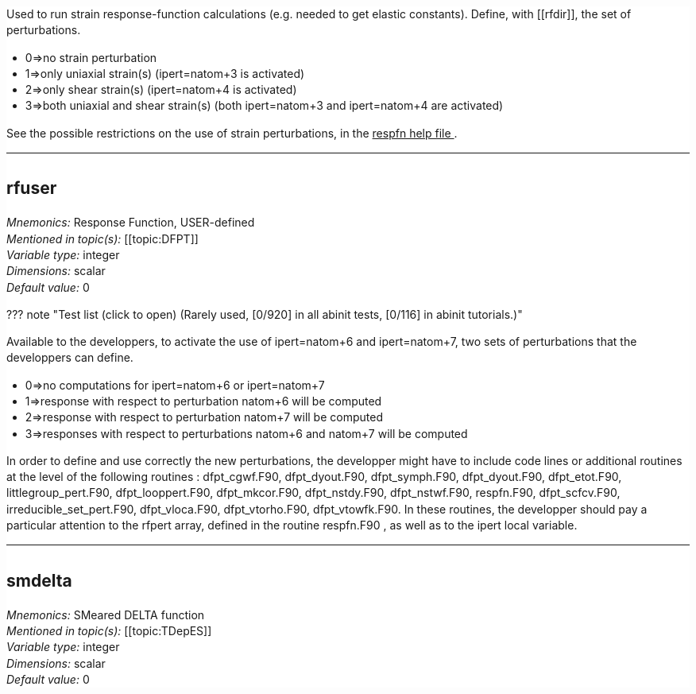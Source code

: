 




Used to run strain response-function calculations (e.g. needed to get elastic
constants). Define, with [[rfdir]], the set of perturbations.

  * 0=&gt;no strain perturbation 
  * 1=&gt;only uniaxial strain(s) (ipert=natom+3 is activated) 
  * 2=&gt;only shear strain(s) (ipert=natom+4 is activated) 
  * 3=&gt;both uniaxial and shear strain(s) (both ipert=natom+3 and ipert=natom+4 are activated) 

See the possible restrictions on the use of strain perturbations, in the [
respfn help file ](../../users/generated_files/help_respfn.html#1) .


* * *

## **rfuser** 


*Mnemonics:* Response Function, USER-defined  
*Mentioned in topic(s):* [[topic:DFPT]]  
*Variable type:* integer  
*Dimensions:* scalar  
*Default value:* 0  

??? note "Test list (click to open) (Rarely used, [0/920] in all abinit tests, [0/116] in abinit tutorials.)"






Available to the developpers, to activate the use of ipert=natom+6 and
ipert=natom+7, two sets of perturbations that the developpers can define.  

  * 0=&gt;no computations for ipert=natom+6 or ipert=natom+7 
  * 1=&gt;response with respect to perturbation natom+6 will be computed 
  * 2=&gt;response with respect to perturbation natom+7 will be computed 
  * 3=&gt;responses with respect to perturbations natom+6 and natom+7 will be computed 

In order to define and use correctly the new perturbations, the developper
might have to include code lines or additional routines at the level of the
following routines : dfpt_cgwf.F90, dfpt_dyout.F90, dfpt_symph.F90,
dfpt_dyout.F90, dfpt_etot.F90, littlegroup_pert.F90, dfpt_looppert.F90,
dfpt_mkcor.F90, dfpt_nstdy.F90, dfpt_nstwf.F90, respfn.F90, dfpt_scfcv.F90,
irreducible_set_pert.F90, dfpt_vloca.F90, dfpt_vtorho.F90, dfpt_vtowfk.F90. In
these routines, the developper should pay a particular attention to the rfpert
array, defined in the routine respfn.F90 , as well as to the ipert local
variable.


* * *

## **smdelta** 


*Mnemonics:* SMeared DELTA function  
*Mentioned in topic(s):* [[topic:TDepES]]  
*Variable type:* integer  
*Dimensions:* scalar  
*Default value:* 0  
